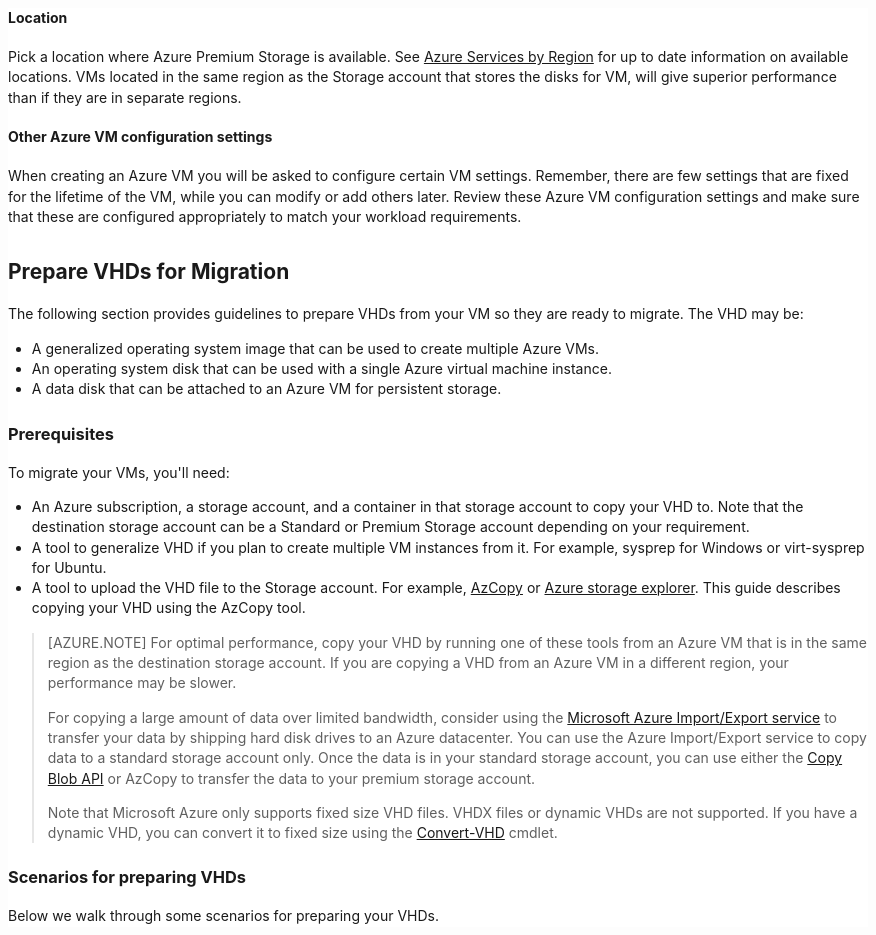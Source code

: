 #### Location
Pick a location where Azure Premium Storage is available. See [Azure Services by Region](http://azure.microsoft.com/regions/#services) for up to date information on available locations. VMs located in the same region as the Storage account that stores the disks for VM, will give superior performance than if they are in separate regions.

#### Other Azure VM configuration settings

When creating an Azure VM you will be asked to configure certain VM settings. Remember, there are few settings that are fixed for the lifetime of the VM, while you can modify or add others later. Review these Azure VM configuration settings and make sure that these are configured appropriately to match your workload requirements.

## Prepare VHDs for Migration

The following section provides guidelines to prepare VHDs from your VM so they are ready to migrate. The VHD may be:

- A generalized operating system image that can be used to create multiple Azure VMs.
- An operating system disk that can be used with a single Azure virtual machine instance.
- A data disk that can be attached to an Azure VM for persistent storage.

### Prerequisites

To migrate your VMs, you'll need:

- An Azure subscription, a storage account, and a container in that storage account to copy your VHD to. Note that the destination storage account can be a Standard or Premium Storage account depending on your requirement.
- A tool to generalize VHD if you plan to create multiple VM instances from it. For example, sysprep for Windows or virt-sysprep for Ubuntu.
- A tool to upload the VHD file to the Storage account. For example, [AzCopy](storage-use-azcopy.md) or [Azure storage explorer](http://blogs.msdn.com/b/windowsazurestorage/archive/2014/03/11/windows-azure-storage-explorers-2014.aspx). This guide describes copying your VHD using the AzCopy tool.

> [AZURE.NOTE] For optimal performance, copy your VHD by running one of these tools from an Azure VM that is in the same region as the destination storage account. If you are copying a VHD from an Azure VM in a different region, your performance may be slower.
>
> For copying a large amount of data over limited bandwidth, consider using the [Microsoft Azure Import/Export service](storage-import-export-service.md) to transfer your data by shipping hard disk drives to an Azure datacenter. You can use the Azure Import/Export service to copy data to a standard storage account only. Once the data is in your standard storage account, you can use either the [Copy Blob API](https://msdn.microsoft.com/library/azure/dd894037.aspx) or AzCopy to transfer the data to your premium storage account.
>
> Note that Microsoft Azure only supports fixed size VHD files. VHDX files or dynamic VHDs are not supported. If you have a dynamic VHD, you can convert it to fixed size using the [Convert-VHD](http://technet.microsoft.com/library/hh848454.aspx) cmdlet.

### Scenarios for preparing VHDs

Below we walk through some scenarios for preparing your VHDs.
